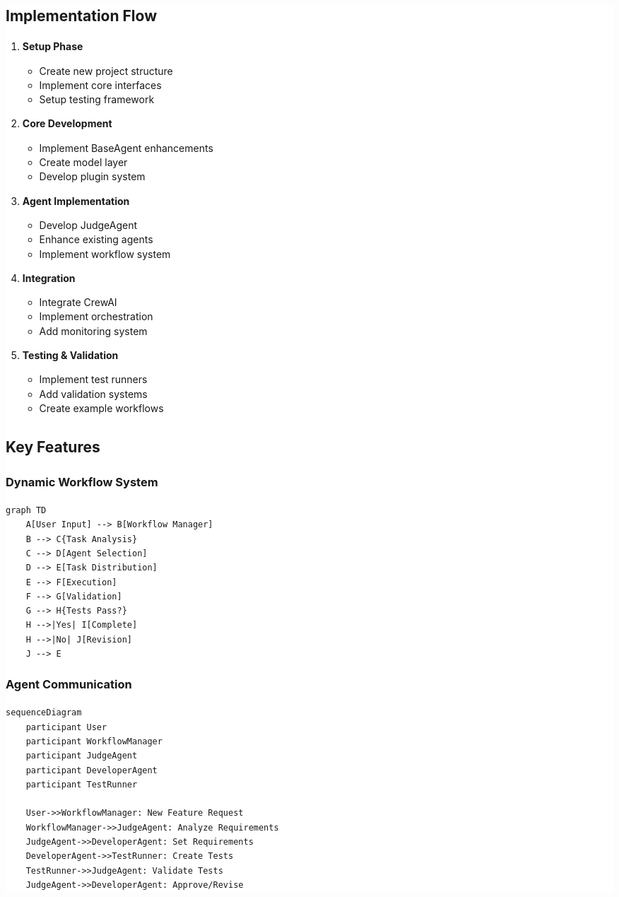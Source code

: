 ## Implementation Flow

1. **Setup Phase**
   - Create new project structure
   - Implement core interfaces
   - Setup testing framework

2. **Core Development**
   - Implement BaseAgent enhancements
   - Create model layer
   - Develop plugin system

3. **Agent Implementation**
   - Develop JudgeAgent
   - Enhance existing agents
   - Implement workflow system

4. **Integration**
   - Integrate CrewAI
   - Implement orchestration
   - Add monitoring system

5. **Testing & Validation**
   - Implement test runners
   - Add validation systems
   - Create example workflows

## Key Features

### Dynamic Workflow System
```mermaid
graph TD
    A[User Input] --> B[Workflow Manager]
    B --> C{Task Analysis}
    C --> D[Agent Selection]
    D --> E[Task Distribution]
    E --> F[Execution]
    F --> G[Validation]
    G --> H{Tests Pass?}
    H -->|Yes| I[Complete]
    H -->|No| J[Revision]
    J --> E
```

### Agent Communication
```mermaid
sequenceDiagram
    participant User
    participant WorkflowManager
    participant JudgeAgent
    participant DeveloperAgent
    participant TestRunner

    User->>WorkflowManager: New Feature Request
    WorkflowManager->>JudgeAgent: Analyze Requirements
    JudgeAgent->>DeveloperAgent: Set Requirements
    DeveloperAgent->>TestRunner: Create Tests
    TestRunner->>JudgeAgent: Validate Tests
    JudgeAgent->>DeveloperAgent: Approve/Revise
```
